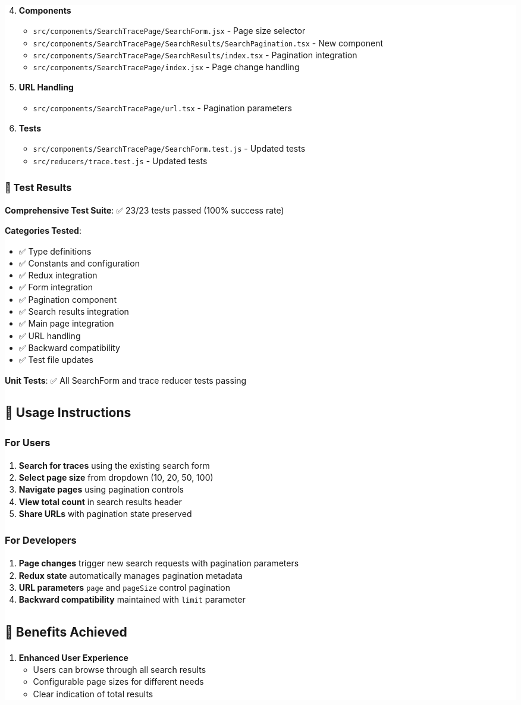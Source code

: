 4. **Components**
   - `src/components/SearchTracePage/SearchForm.jsx` - Page size selector
   - `src/components/SearchTracePage/SearchResults/SearchPagination.tsx` - New component
   - `src/components/SearchTracePage/SearchResults/index.tsx` - Pagination integration
   - `src/components/SearchTracePage/index.jsx` - Page change handling

5. **URL Handling**
   - `src/components/SearchTracePage/url.tsx` - Pagination parameters

6. **Tests**
   - `src/components/SearchTracePage/SearchForm.test.js` - Updated tests
   - `src/reducers/trace.test.js` - Updated tests

### 🧪 Test Results

**Comprehensive Test Suite**: ✅ 23/23 tests passed (100% success rate)

**Categories Tested**:
- ✅ Type definitions
- ✅ Constants and configuration  
- ✅ Redux integration
- ✅ Form integration
- ✅ Pagination component
- ✅ Search results integration
- ✅ Main page integration
- ✅ URL handling
- ✅ Backward compatibility
- ✅ Test file updates

**Unit Tests**: ✅ All SearchForm and trace reducer tests passing

## 🚀 Usage Instructions

### For Users
1. **Search for traces** using the existing search form
2. **Select page size** from dropdown (10, 20, 50, 100)
3. **Navigate pages** using pagination controls
4. **View total count** in search results header
5. **Share URLs** with pagination state preserved

### For Developers
1. **Page changes** trigger new search requests with pagination parameters
2. **Redux state** automatically manages pagination metadata
3. **URL parameters** `page` and `pageSize` control pagination
4. **Backward compatibility** maintained with `limit` parameter

## 🎉 Benefits Achieved

1. **Enhanced User Experience**
   - Users can browse through all search results
   - Configurable page sizes for different needs
   - Clear indication of total results
